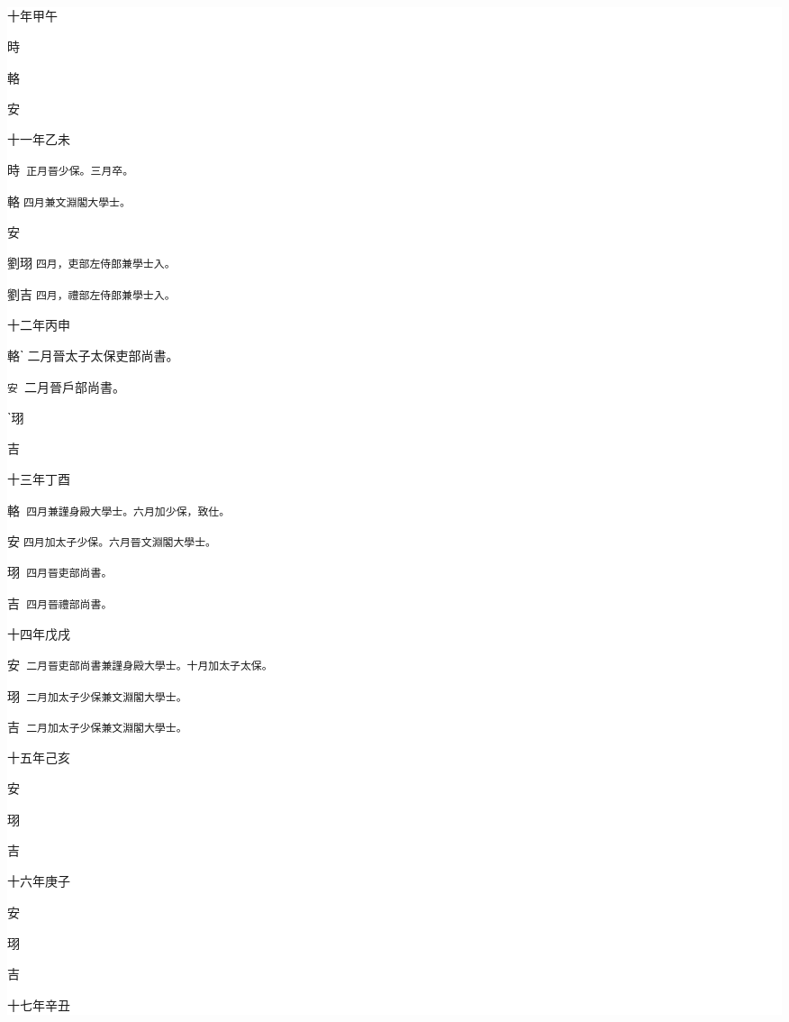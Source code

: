 十年甲午

時

輅

安

十一年乙未

時` 正月晉少保。三月卒。`

輅 `四月兼文淵閣大學士。`

安

劉珝 `四月，吏部左侍郎兼學士入。`

劉吉 `四月，禮部左侍郎兼學士入。`

十二年丙申

輅` 二月晉太子太保吏部尚書。

`安 `二月晉戶部尚書。

`珝

吉

十三年丁酉

輅` 四月兼謹身殿大學士。六月加少保，致仕。`

安 `四月加太子少保。六月晉文淵閣大學士。`

珝` 四月晉吏部尚書。`

吉` 四月晉禮部尚書。`

十四年戊戌

安` 二月晉吏部尚書兼謹身殿大學士。十月加太子太保。`

珝` 二月加太子少保兼文淵閣大學士。`

吉` 二月加太子少保兼文淵閣大學士。`

十五年己亥

安

珝

吉

十六年庚子

安

珝

吉

十七年辛丑

